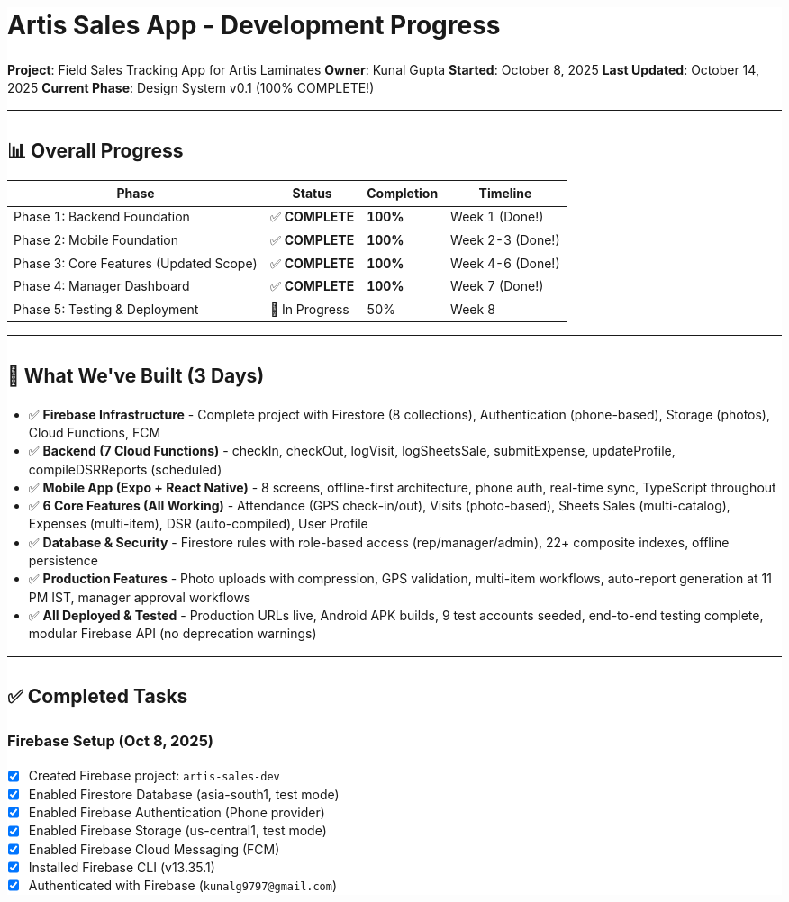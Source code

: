 # Artis Sales App - Development Progress

**Project**: Field Sales Tracking App for Artis Laminates
**Owner**: Kunal Gupta
**Started**: October 8, 2025
**Last Updated**: October 14, 2025
**Current Phase**: Design System v0.1 (100% COMPLETE!)

---

## 📊 Overall Progress

| Phase | Status | Completion | Timeline |
|-------|--------|------------|----------|
| Phase 1: Backend Foundation | ✅ **COMPLETE** | **100%** | Week 1 (Done!) |
| Phase 2: Mobile Foundation | ✅ **COMPLETE** | **100%** | Week 2-3 (Done!) |
| Phase 3: Core Features (Updated Scope) | ✅ **COMPLETE** | **100%** | Week 4-6 (Done!) |
| Phase 4: Manager Dashboard | ✅ **COMPLETE** | **100%** | Week 7 (Done!) |
| Phase 5: Testing & Deployment | 🔄 In Progress | 50% | Week 8 |

---

## 🎯 What We've Built (3 Days)

- ✅ **Firebase Infrastructure** - Complete project with Firestore (8 collections), Authentication (phone-based), Storage (photos), Cloud Functions, FCM
- ✅ **Backend (7 Cloud Functions)** - checkIn, checkOut, logVisit, logSheetsSale, submitExpense, updateProfile, compileDSRReports (scheduled)
- ✅ **Mobile App (Expo + React Native)** - 8 screens, offline-first architecture, phone auth, real-time sync, TypeScript throughout
- ✅ **6 Core Features (All Working)** - Attendance (GPS check-in/out), Visits (photo-based), Sheets Sales (multi-catalog), Expenses (multi-item), DSR (auto-compiled), User Profile
- ✅ **Database & Security** - Firestore rules with role-based access (rep/manager/admin), 22+ composite indexes, offline persistence
- ✅ **Production Features** - Photo uploads with compression, GPS validation, multi-item workflows, auto-report generation at 11 PM IST, manager approval workflows
- ✅ **All Deployed & Tested** - Production URLs live, Android APK builds, 9 test accounts seeded, end-to-end testing complete, modular Firebase API (no deprecation warnings)

---

## ✅ Completed Tasks

### Firebase Setup (Oct 8, 2025)
- [x] Created Firebase project: `artis-sales-dev`
- [x] Enabled Firestore Database (asia-south1, test mode)
- [x] Enabled Firebase Authentication (Phone provider)
- [x] Enabled Firebase Storage (us-central1, test mode)
- [x] Enabled Firebase Cloud Messaging (FCM)
- [x] Installed Firebase CLI (v13.35.1)
- [x] Authenticated with Firebase (`kunalg9797@gmail.com`)
